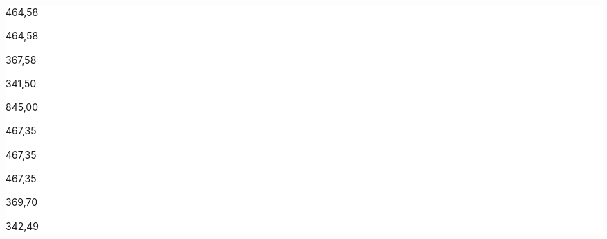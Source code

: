 464,58

</td>

<td style="border-right: 0.5pt solid ; " align="center">

464,58

</td>

<td style="border-right: 0.5pt solid ; " align="center">

367,58

</td>

<td style align="center">

341,50

</td>

</tr>

<tr>

<td style="border-right: 0.5pt solid ; " align="center">

845,00

</td>

<td style="border-right: 0.5pt solid ; " align="center">

467,35

</td>

<td style="border-right: 0.5pt solid ; " align="center">

467,35

</td>

<td style="border-right: 0.5pt solid ; " align="center">

467,35

</td>

<td style="border-right: 0.5pt solid ; " align="center">

369,70

</td>

<td style align="center">

342,49

</td>

</tr>

<tr>
